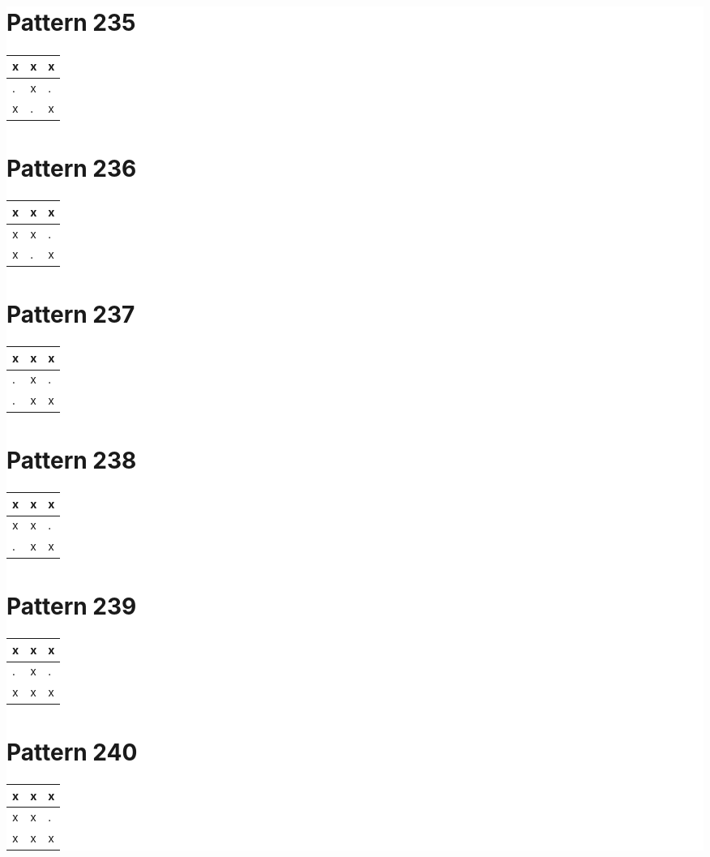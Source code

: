 # Pattern 235
| x | x | x |
|---|---|---|
| . | x | . |
| x | . | x |

# Pattern 236
| x | x | x |
|---|---|---|
| x | x | . |
| x | . | x |

# Pattern 237
| x | x | x |
|---|---|---|
| . | x | . |
| . | x | x |

# Pattern 238
| x | x | x |
|---|---|---|
| x | x | . |
| . | x | x |

# Pattern 239
| x | x | x |
|---|---|---|
| . | x | . |
| x | x | x |

# Pattern 240
| x | x | x |
|---|---|---|
| x | x | . |
| x | x | x |
